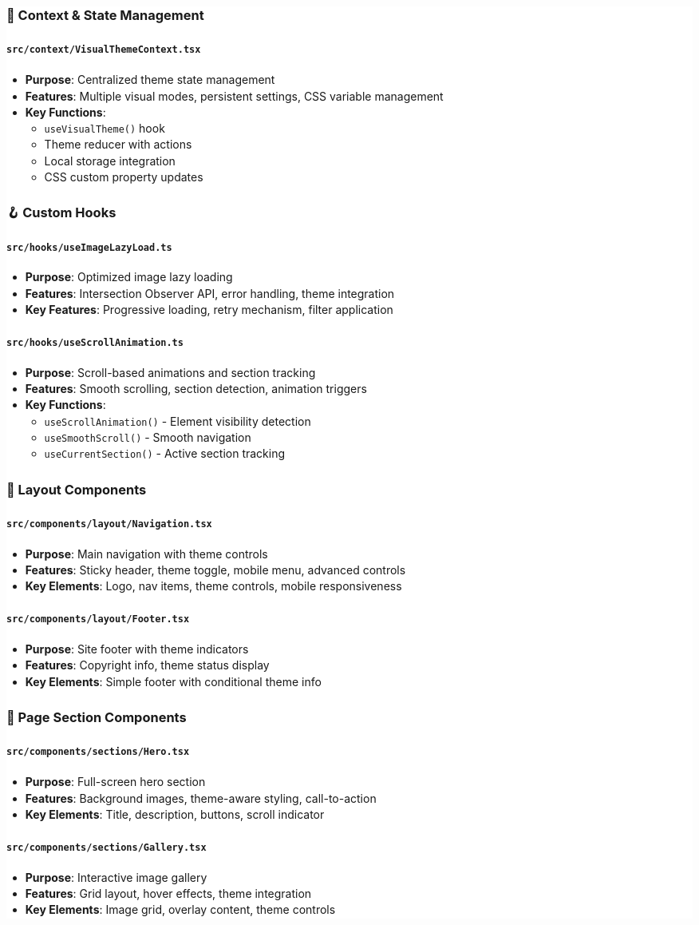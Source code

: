 ### **🎨 Context & State Management**

#### **`src/context/VisualThemeContext.tsx`**
- **Purpose**: Centralized theme state management
- **Features**: Multiple visual modes, persistent settings, CSS variable management
- **Key Functions**: 
  - `useVisualTheme()` hook
  - Theme reducer with actions
  - Local storage integration
  - CSS custom property updates

### **🪝 Custom Hooks**

#### **`src/hooks/useImageLazyLoad.ts`**
- **Purpose**: Optimized image lazy loading
- **Features**: Intersection Observer API, error handling, theme integration
- **Key Features**: Progressive loading, retry mechanism, filter application

#### **`src/hooks/useScrollAnimation.ts`**
- **Purpose**: Scroll-based animations and section tracking
- **Features**: Smooth scrolling, section detection, animation triggers
- **Key Functions**: 
  - `useScrollAnimation()` - Element visibility detection
  - `useSmoothScroll()` - Smooth navigation
  - `useCurrentSection()` - Active section tracking

### **🧱 Layout Components**

#### **`src/components/layout/Navigation.tsx`**
- **Purpose**: Main navigation with theme controls
- **Features**: Sticky header, theme toggle, mobile menu, advanced controls
- **Key Elements**: Logo, nav items, theme controls, mobile responsiveness

#### **`src/components/layout/Footer.tsx`**
- **Purpose**: Site footer with theme indicators
- **Features**: Copyright info, theme status display
- **Key Elements**: Simple footer with conditional theme info

### **📄 Page Section Components**

#### **`src/components/sections/Hero.tsx`**
- **Purpose**: Full-screen hero section
- **Features**: Background images, theme-aware styling, call-to-action
- **Key Elements**: Title, description, buttons, scroll indicator

#### **`src/components/sections/Gallery.tsx`**
- **Purpose**: Interactive image gallery
- **Features**: Grid layout, hover effects, theme integration
- **Key Elements**: Image grid, overlay content, theme controls
